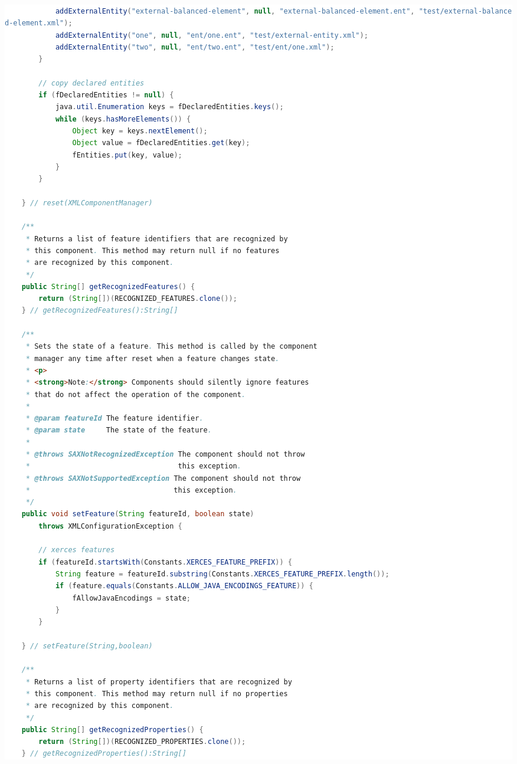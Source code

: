 ```java
            addExternalEntity("external-balanced-element", null, "external-balanced-element.ent", "test/external-balanced-element.xml");
            addExternalEntity("one", null, "ent/one.ent", "test/external-entity.xml");
            addExternalEntity("two", null, "ent/two.ent", "test/ent/one.xml");
        }

        // copy declared entities
        if (fDeclaredEntities != null) {
            java.util.Enumeration keys = fDeclaredEntities.keys();
            while (keys.hasMoreElements()) {
                Object key = keys.nextElement();
                Object value = fDeclaredEntities.get(key);
                fEntities.put(key, value);
            }
        }

    } // reset(XMLComponentManager)

    /**
     * Returns a list of feature identifiers that are recognized by
     * this component. This method may return null if no features
     * are recognized by this component.
     */
    public String[] getRecognizedFeatures() {
        return (String[])(RECOGNIZED_FEATURES.clone());
    } // getRecognizedFeatures():String[]

    /**
     * Sets the state of a feature. This method is called by the component
     * manager any time after reset when a feature changes state.
     * <p>
     * <strong>Note:</strong> Components should silently ignore features
     * that do not affect the operation of the component.
     *
     * @param featureId The feature identifier.
     * @param state     The state of the feature.
     *
     * @throws SAXNotRecognizedException The component should not throw
     *                                   this exception.
     * @throws SAXNotSupportedException The component should not throw
     *                                  this exception.
     */
    public void setFeature(String featureId, boolean state)
        throws XMLConfigurationException {

        // xerces features
        if (featureId.startsWith(Constants.XERCES_FEATURE_PREFIX)) {
            String feature = featureId.substring(Constants.XERCES_FEATURE_PREFIX.length());
            if (feature.equals(Constants.ALLOW_JAVA_ENCODINGS_FEATURE)) {
                fAllowJavaEncodings = state;
            }
        }

    } // setFeature(String,boolean)

    /**
     * Returns a list of property identifiers that are recognized by
     * this component. This method may return null if no properties
     * are recognized by this component.
     */
    public String[] getRecognizedProperties() {
        return (String[])(RECOGNIZED_PROPERTIES.clone());
    } // getRecognizedProperties():String[]
```